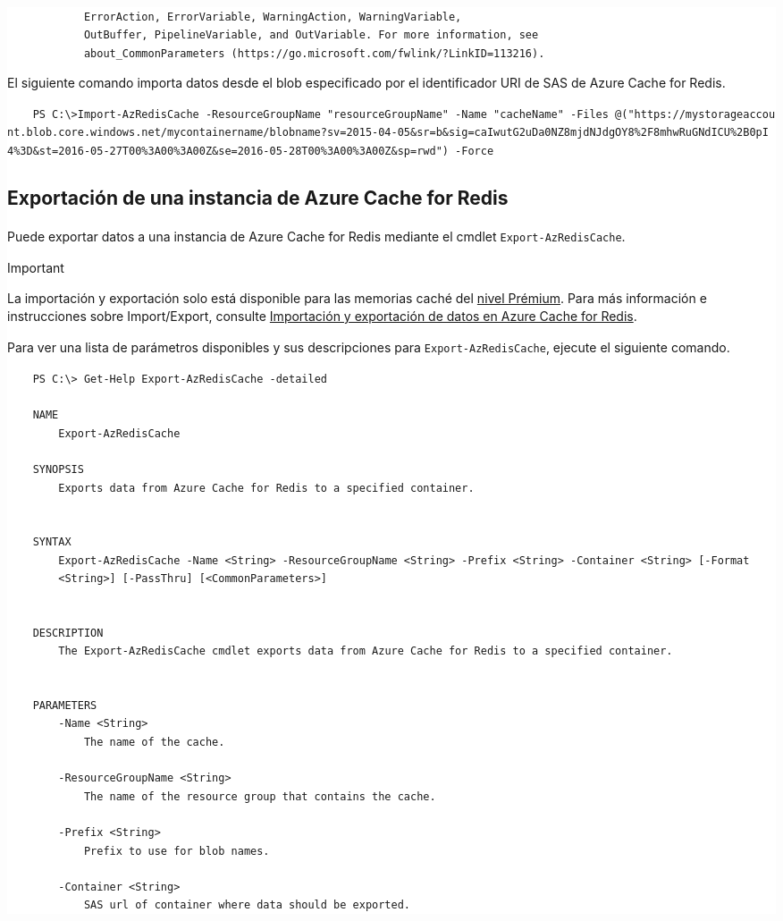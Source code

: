 ```azurepowershell
            ErrorAction, ErrorVariable, WarningAction, WarningVariable,
            OutBuffer, PipelineVariable, and OutVariable. For more information, see
            about_CommonParameters (https://go.microsoft.com/fwlink/?LinkID=113216).
```


El siguiente comando importa datos desde el blob especificado por el identificador URI de SAS de Azure Cache for Redis.

```azurepowershell
    PS C:\>Import-AzRedisCache -ResourceGroupName "resourceGroupName" -Name "cacheName" -Files @("https://mystorageaccount.blob.core.windows.net/mycontainername/blobname?sv=2015-04-05&sr=b&sig=caIwutG2uDa0NZ8mjdNJdgOY8%2F8mhwRuGNdICU%2B0pI4%3D&st=2016-05-27T00%3A00%3A00Z&se=2016-05-28T00%3A00%3A00Z&sp=rwd") -Force
```

## <a name="to-export-an-azure-cache-for-redis"></a>Exportación de una instancia de Azure Cache for Redis

Puede exportar datos a una instancia de Azure Cache for Redis mediante el cmdlet `Export-AzRedisCache`.

> [!IMPORTANT]
> La importación y exportación solo está disponible para las memorias caché del [nivel Prémium](cache-overview.md#service-tiers). Para más información e instrucciones sobre Import/Export, consulte [Importación y exportación de datos en Azure Cache for Redis](cache-how-to-import-export-data.md).
> 
> 

Para ver una lista de parámetros disponibles y sus descripciones para `Export-AzRedisCache`, ejecute el siguiente comando.

```azurepowershell
    PS C:\> Get-Help Export-AzRedisCache -detailed

    NAME
        Export-AzRedisCache

    SYNOPSIS
        Exports data from Azure Cache for Redis to a specified container.


    SYNTAX
        Export-AzRedisCache -Name <String> -ResourceGroupName <String> -Prefix <String> -Container <String> [-Format
        <String>] [-PassThru] [<CommonParameters>]


    DESCRIPTION
        The Export-AzRedisCache cmdlet exports data from Azure Cache for Redis to a specified container.


    PARAMETERS
        -Name <String>
            The name of the cache.

        -ResourceGroupName <String>
            The name of the resource group that contains the cache.

        -Prefix <String>
            Prefix to use for blob names.

        -Container <String>
            SAS url of container where data should be exported.

```